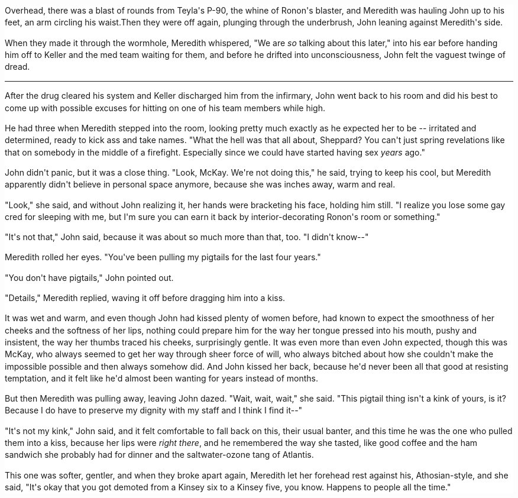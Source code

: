 Overhead, there was a blast of rounds from Teyla's P\-90, the whine of Ronon's blaster, and Meredith was hauling John up to his feet, an arm circling his waist.Then they were off again, plunging through the underbrush, John leaning against Meredith's side.

When they made it through the wormhole, Meredith whispered, "We are *so* talking about this later," into his ear before handing him off to Keller and the med team waiting for them, and before he drifted into unconsciousness, John felt the vaguest twinge of dread.



---

After the drug cleared his system and Keller discharged him from the infirmary, John went back to his room and did his best to come up with possible excuses for hitting on one of his team members while high.

He had three when Meredith stepped into the room, looking pretty much exactly as he expected her to be \-\- irritated and determined, ready to kick ass and take names. "What the hell was that all about, Sheppard? You can't just spring revelations like that on somebody in the middle of a firefight. Especially since we could have started having sex *years* ago."

John didn't panic, but it was a close thing. "Look, McKay. We're not doing this," he said, trying to keep his cool, but Meredith apparently didn't believe in personal space anymore, because she was inches away, warm and real.

"Look," she said, and without John realizing it, her hands were bracketing his face, holding him still. "I realize you lose some gay cred for sleeping with me, but I'm sure you can earn it back by interior\-decorating Ronon's room or something."

"It's not that," John said, because it was about so much more than that, too. "I didn't know\-\-"

Meredith rolled her eyes. "You've been pulling my pigtails for the last four years."

"You don't have pigtails," John pointed out.

"Details," Meredith replied, waving it off before dragging him into a kiss.

It was wet and warm, and even though John had kissed plenty of women before, had known to expect the smoothness of her cheeks and the softness of her lips, nothing could prepare him for the way her tongue pressed into his mouth, pushy and insistent, the way her thumbs traced his cheeks, surprisingly gentle. It was even more than even John expected, though this was McKay, who always seemed to get her way through sheer force of will, who always bitched about how she couldn't make the impossible possible and then always somehow did. And John kissed her back, because he'd never been all that good at resisting temptation, and it felt like he'd almost been wanting for years instead of months.

But then Meredith was pulling away, leaving John dazed. "Wait, wait, wait," she said. "This pigtail thing isn't a kink of yours, is it? Because I do have to preserve my dignity with my staff and I think I find it\-\-"

"It's not my kink," John said, and it felt comfortable to fall back on this, their usual banter, and this time he was the one who pulled them into a kiss, because her lips were *right there*, and he remembered the way she tasted, like good coffee and the ham sandwich she probably had for dinner and the saltwater\-ozone tang of Atlantis.

This one was softer, gentler, and when they broke apart again, Meredith let her forehead rest against his, Athosian\-style, and she said, "It's okay that you got demoted from a Kinsey six to a Kinsey five, you know. Happens to people all the time."
